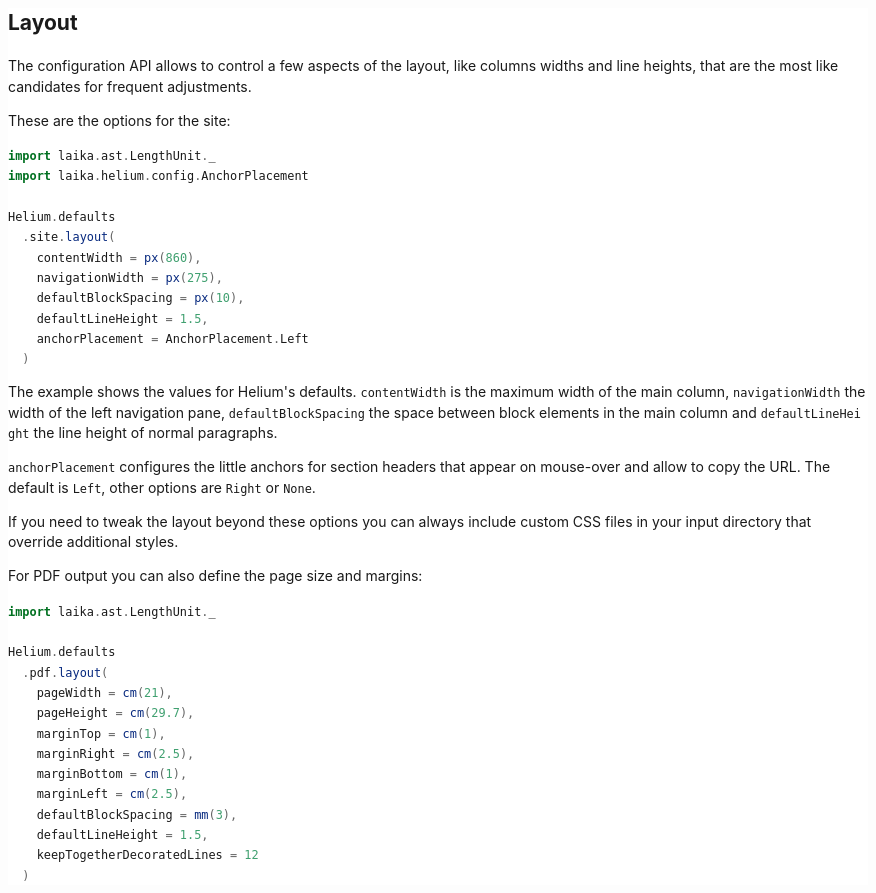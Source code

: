 
Layout
------

The configuration API allows to control a few aspects of the layout, like columns widths and line heights,
that are the most like candidates for frequent adjustments.

These are the options for the site:

```scala mdoc
import laika.ast.LengthUnit._
import laika.helium.config.AnchorPlacement

Helium.defaults
  .site.layout(
    contentWidth = px(860),
    navigationWidth = px(275),
    defaultBlockSpacing = px(10),
    defaultLineHeight = 1.5,
    anchorPlacement = AnchorPlacement.Left
  )
```

The example shows the values for Helium's defaults. `contentWidth` is the maximum width of the main column,
`navigationWidth` the width of the left navigation pane, `defaultBlockSpacing` the space between block elements
in the main column and `defaultLineHeight` the line height of normal paragraphs.

`anchorPlacement` configures the little anchors for section headers that appear on mouse-over and allow to copy the URL.
The default is `Left`, other options are `Right` or `None`.

If you need to tweak the layout beyond these options you can always include custom CSS files in your input directory
that override additional styles.

For PDF output you can also define the page size and margins:

```scala mdoc
import laika.ast.LengthUnit._

Helium.defaults
  .pdf.layout(
    pageWidth = cm(21),
    pageHeight = cm(29.7),
    marginTop = cm(1),
    marginRight = cm(2.5),
    marginBottom = cm(1),
    marginLeft = cm(2.5),
    defaultBlockSpacing = mm(3),
    defaultLineHeight = 1.5,
    keepTogetherDecoratedLines = 12
  )
```

